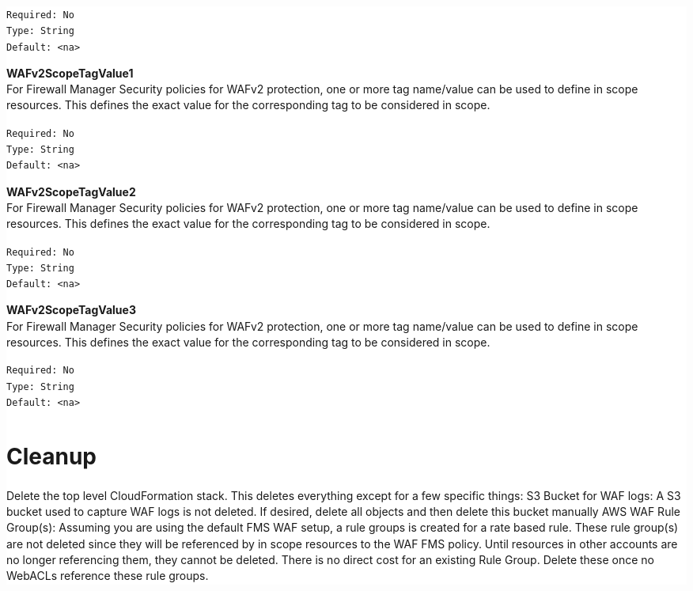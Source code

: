     Required: No
    Type: String
    Default: <na>

**WAFv2ScopeTagValue1**  
For Firewall Manager Security policies for WAFv2 protection, one or more tag name/value can be used to define in scope resources. This defines the exact value for the corresponding tag to be considered in scope.

    Required: No
    Type: String
    Default: <na>

**WAFv2ScopeTagValue2**  
For Firewall Manager Security policies for WAFv2 protection, one or more tag name/value can be used to define in scope resources. This defines the exact value for the corresponding tag to be considered in scope.

    Required: No
    Type: String
    Default: <na>

**WAFv2ScopeTagValue3**  
For Firewall Manager Security policies for WAFv2 protection, one or more tag name/value can be used to define in scope resources. This defines the exact value for the corresponding tag to be considered in scope.

    Required: No
    Type: String
    Default: <na>


# Cleanup
Delete the top level CloudFormation stack.  This deletes everything except for a few specific things:
S3 Bucket for WAF logs:  A S3 bucket used to capture WAF logs is not deleted.  If desired, delete all objects and then delete this bucket manually
AWS WAF Rule Group(s):  Assuming you are using the default FMS WAF setup, a rule groups is created for a rate based rule.  These rule group(s) are not deleted since they will be referenced by in scope resources to the WAF FMS policy.  Until resources in other accounts are no longer referencing them, they cannot be deleted.  There is no direct cost for an existing Rule Group. Delete these once no WebACLs reference these rule groups.
